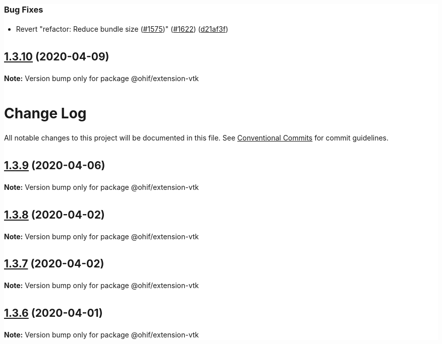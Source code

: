 
### Bug Fixes

* Revert "refactor: Reduce bundle size ([#1575](https://github.com/OHIF/Viewers/issues/1575))" ([#1622](https://github.com/OHIF/Viewers/issues/1622)) ([d21af3f](https://github.com/OHIF/Viewers/commit/d21af3f133492fa31492413b8782936c9ff18b44))





## [1.3.10](https://github.com/OHIF/Viewers/compare/@ohif/extension-vtk@1.3.9...@ohif/extension-vtk@1.3.10) (2020-04-09)

**Note:** Version bump only for package @ohif/extension-vtk





# Change Log

All notable changes to this project will be documented in this file. See
[Conventional Commits](https://conventionalcommits.org) for commit guidelines.

## [1.3.9](https://github.com/OHIF/Viewers/compare/@ohif/extension-vtk@1.3.8...@ohif/extension-vtk@1.3.9) (2020-04-06)

**Note:** Version bump only for package @ohif/extension-vtk





## [1.3.8](https://github.com/OHIF/Viewers/compare/@ohif/extension-vtk@1.3.7...@ohif/extension-vtk@1.3.8) (2020-04-02)

**Note:** Version bump only for package @ohif/extension-vtk





## [1.3.7](https://github.com/OHIF/Viewers/compare/@ohif/extension-vtk@1.3.6...@ohif/extension-vtk@1.3.7) (2020-04-02)

**Note:** Version bump only for package @ohif/extension-vtk





## [1.3.6](https://github.com/OHIF/Viewers/compare/@ohif/extension-vtk@1.3.5...@ohif/extension-vtk@1.3.6) (2020-04-01)

**Note:** Version bump only for package @ohif/extension-vtk

